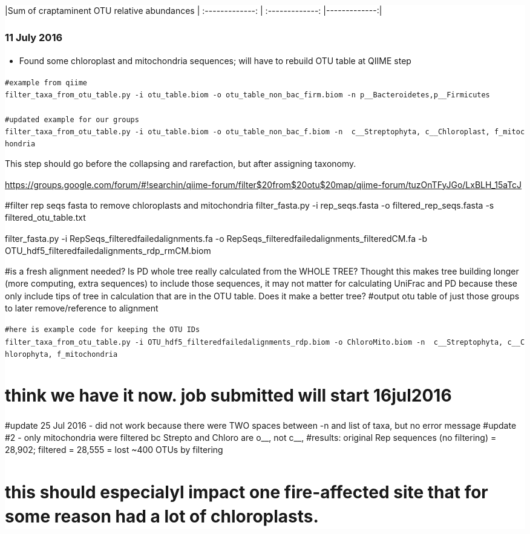 |Sum of craptaminent OTU relative abundances | :-------------: | :-------------: |-------------:|

### 11 July 2016
* Found some chloroplast and mitochondria sequences; will have to rebuild OTU table at QIIME step
```
#example from qiime
filter_taxa_from_otu_table.py -i otu_table.biom -o otu_table_non_bac_firm.biom -n p__Bacteroidetes,p__Firmicutes

#updated example for our groups
filter_taxa_from_otu_table.py -i otu_table.biom -o otu_table_non_bac_f.biom -n  c__Streptophyta, c__Chloroplast, f_mitochondria
```
This step should go before the collapsing and rarefaction, but after assigning taxonomy.

https://groups.google.com/forum/#!searchin/qiime-forum/filter$20from$20otu$20map/qiime-forum/tuzOnTFyJGo/LxBLH_15aTcJ

#filter rep seqs fasta to remove chloroplasts and mitochondria
filter_fasta.py -i rep_seqs.fasta -o filtered_rep_seqs.fasta -s
filtered_otu_table.txt

filter_fasta.py -i RepSeqs_filteredfailedalignments.fa -o RepSeqs_filteredfailedalignments_filteredCM.fa -b OTU_hdf5_filteredfailedalignments_rdp_rmCM.biom

#is a fresh alignment needed? Is PD whole tree really calculated from the WHOLE TREE? Thought this makes tree building longer (more computing, extra sequences) to include those sequences, it may not matter for calculating UniFrac and PD because these only include tips of tree in calculation that are in the OTU table.  Does it make a better tree?
#output otu table of just those groups to later remove/reference to alignment
```
#here is example code for keeping the OTU IDs
filter_taxa_from_otu_table.py -i OTU_hdf5_filteredfailedalignments_rdp.biom -o ChloroMito.biom -n  c__Streptophyta, c__Chlorophyta, f_mitochondria
```
# think we have it now. job submitted will start 16jul2016
#update 25 Jul 2016 - did not work because there were TWO spaces between -n and list of taxa, but no error message
#update #2 - only mitochondria were filtered bc Strepto and Chloro are o__, not c__,
#results:  original Rep sequences (no filtering) = 28,902; filtered = 28,555 = lost ~400 OTUs by filtering
# this should especialyl impact one fire-affected site that for some reason had a lot of chloroplasts.
